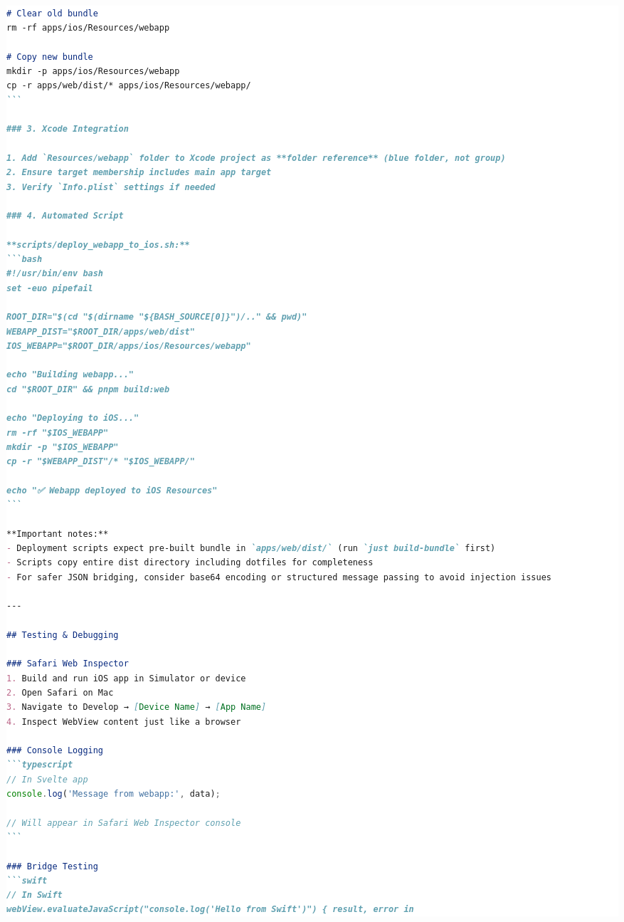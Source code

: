 ````markdown
# Clear old bundle
rm -rf apps/ios/Resources/webapp

# Copy new bundle
mkdir -p apps/ios/Resources/webapp
cp -r apps/web/dist/* apps/ios/Resources/webapp/
```

### 3. Xcode Integration

1. Add `Resources/webapp` folder to Xcode project as **folder reference** (blue folder, not group)
2. Ensure target membership includes main app target
3. Verify `Info.plist` settings if needed

### 4. Automated Script

**scripts/deploy_webapp_to_ios.sh:**
```bash
#!/usr/bin/env bash
set -euo pipefail

ROOT_DIR="$(cd "$(dirname "${BASH_SOURCE[0]}")/.." && pwd)"
WEBAPP_DIST="$ROOT_DIR/apps/web/dist"
IOS_WEBAPP="$ROOT_DIR/apps/ios/Resources/webapp"

echo "Building webapp..."
cd "$ROOT_DIR" && pnpm build:web

echo "Deploying to iOS..."
rm -rf "$IOS_WEBAPP"
mkdir -p "$IOS_WEBAPP"
cp -r "$WEBAPP_DIST"/* "$IOS_WEBAPP/"

echo "✅ Webapp deployed to iOS Resources"
```

**Important notes:**
- Deployment scripts expect pre-built bundle in `apps/web/dist/` (run `just build-bundle` first)
- Scripts copy entire dist directory including dotfiles for completeness
- For safer JSON bridging, consider base64 encoding or structured message passing to avoid injection issues

---

## Testing & Debugging

### Safari Web Inspector
1. Build and run iOS app in Simulator or device
2. Open Safari on Mac
3. Navigate to Develop → [Device Name] → [App Name]
4. Inspect WebView content just like a browser

### Console Logging
```typescript
// In Svelte app
console.log('Message from webapp:', data);

// Will appear in Safari Web Inspector console
```

### Bridge Testing
```swift
// In Swift
webView.evaluateJavaScript("console.log('Hello from Swift')") { result, error in
````